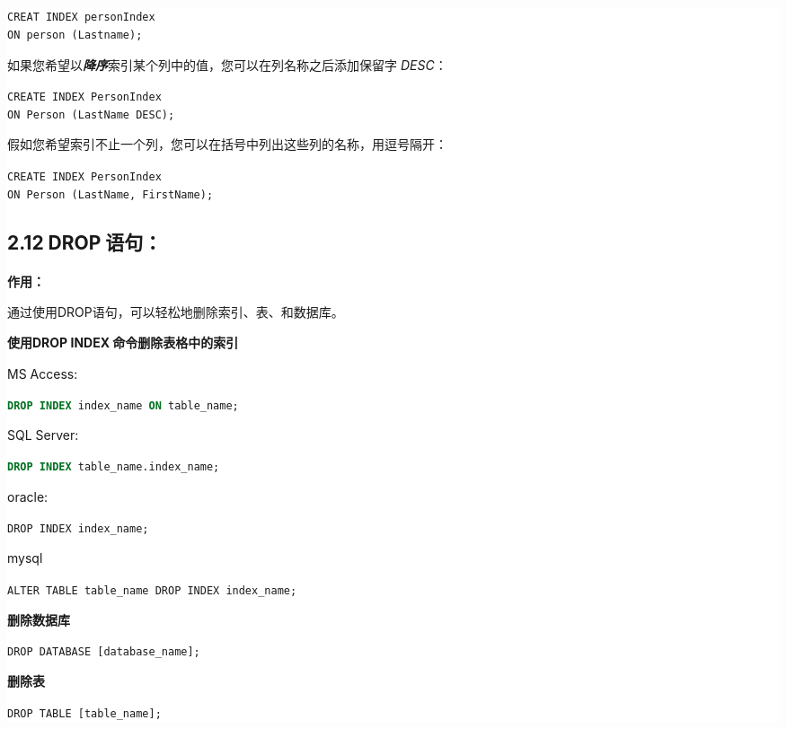 ```mysql
CREAT INDEX personIndex
ON person (Lastname);
```

如果您希望以***降序***索引某个列中的值，您可以在列名称之后添加保留字 *DESC*：

```mysql
CREATE INDEX PersonIndex
ON Person (LastName DESC);
```

假如您希望索引不止一个列，您可以在括号中列出这些列的名称，用逗号隔开：

```mysql
CREATE INDEX PersonIndex
ON Person (LastName, FirstName);
```

## 2.12 DROP 语句：

**作用：**

通过使用DROP语句，可以轻松地删除索引、表、和数据库。

**使用DROP INDEX 命令删除表格中的索引**

MS Access:

```sql
DROP INDEX index_name ON table_name;
```

SQL Server:

```sql
DROP INDEX table_name.index_name;
```

oracle:

```plsql
DROP INDEX index_name;
```

mysql

```mysql
ALTER TABLE table_name DROP INDEX index_name;
```

**删除数据库**

```mysql
DROP DATABASE [database_name];
```

**删除表**

```plsql
DROP TABLE [table_name];
```
